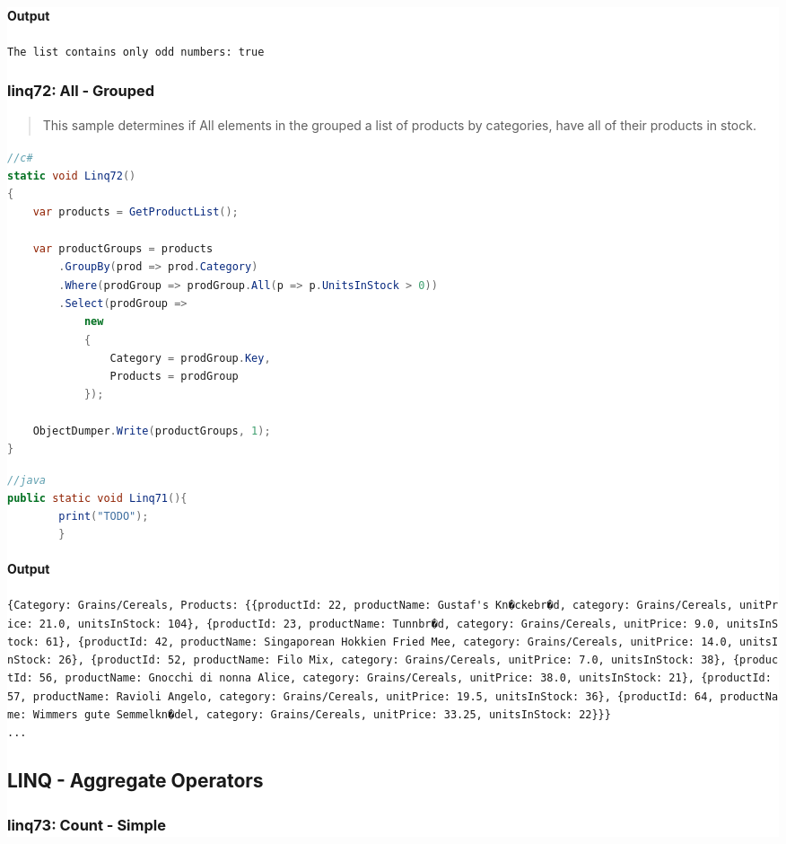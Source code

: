 #### Output

    The list contains only odd numbers: true

### linq72: All - Grouped

> This sample determines if All elements in the grouped a list of products by categories, have all of their products in stock.

```csharp
//c#
static void Linq72()
{
    var products = GetProductList();

    var productGroups = products
        .GroupBy(prod => prod.Category)
        .Where(prodGroup => prodGroup.All(p => p.UnitsInStock > 0))
        .Select(prodGroup => 
            new
            {
                Category = prodGroup.Key, 
                Products = prodGroup
            });

    ObjectDumper.Write(productGroups, 1);
}
```

```java
//java
public static void Linq71(){
        print("TODO");
        }
```

#### Output

    {Category: Grains/Cereals, Products: {{productId: 22, productName: Gustaf's Kn�ckebr�d, category: Grains/Cereals, unitPrice: 21.0, unitsInStock: 104}, {productId: 23, productName: Tunnbr�d, category: Grains/Cereals, unitPrice: 9.0, unitsInStock: 61}, {productId: 42, productName: Singaporean Hokkien Fried Mee, category: Grains/Cereals, unitPrice: 14.0, unitsInStock: 26}, {productId: 52, productName: Filo Mix, category: Grains/Cereals, unitPrice: 7.0, unitsInStock: 38}, {productId: 56, productName: Gnocchi di nonna Alice, category: Grains/Cereals, unitPrice: 38.0, unitsInStock: 21}, {productId: 57, productName: Ravioli Angelo, category: Grains/Cereals, unitPrice: 19.5, unitsInStock: 36}, {productId: 64, productName: Wimmers gute Semmelkn�del, category: Grains/Cereals, unitPrice: 33.25, unitsInStock: 22}}}
    ...

LINQ - Aggregate Operators
--------------------------

### linq73: Count - Simple
